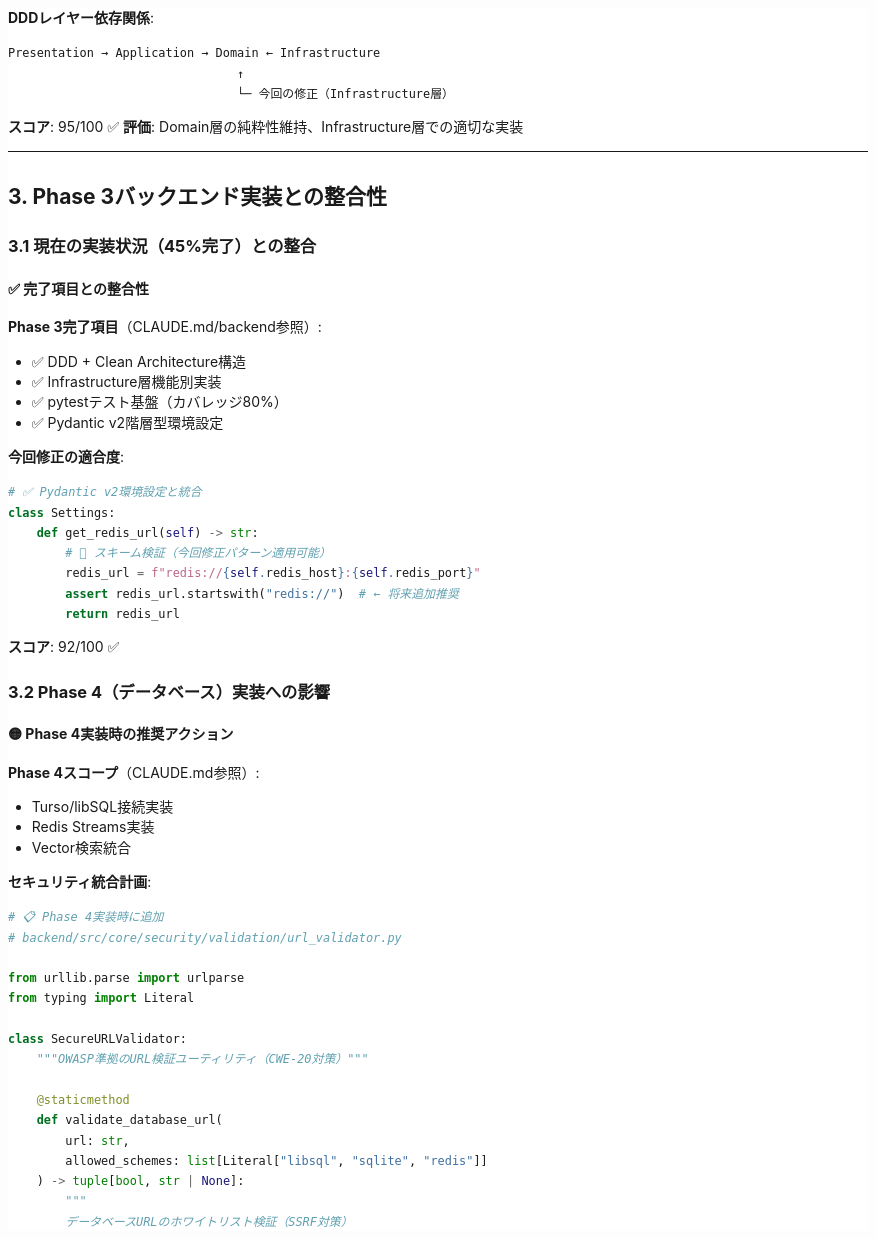 **DDDレイヤー依存関係**:

```
Presentation → Application → Domain ← Infrastructure
                                ↑
                                └─ 今回の修正（Infrastructure層）
```

**スコア**: 95/100 ✅ **評価**:
Domain層の純粋性維持、Infrastructure層での適切な実装

---

## 3. Phase 3バックエンド実装との整合性

### 3.1 現在の実装状況（45%完了）との整合

#### ✅ 完了項目との整合性

**Phase 3完了項目**（CLAUDE.md/backend参照）:

- ✅ DDD + Clean Architecture構造
- ✅ Infrastructure層機能別実装
- ✅ pytestテスト基盤（カバレッジ80%）
- ✅ Pydantic v2階層型環境設定

**今回修正の適合度**:

```python
# ✅ Pydantic v2環境設定と統合
class Settings:
    def get_redis_url(self) -> str:
        # 🔐 スキーム検証（今回修正パターン適用可能）
        redis_url = f"redis://{self.redis_host}:{self.redis_port}"
        assert redis_url.startswith("redis://")  # ← 将来追加推奨
        return redis_url
```

**スコア**: 92/100 ✅

### 3.2 Phase 4（データベース）実装への影響

#### 🟡 Phase 4実装時の推奨アクション

**Phase 4スコープ**（CLAUDE.md参照）:

- Turso/libSQL接続実装
- Redis Streams実装
- Vector検索統合

**セキュリティ統合計画**:

```python
# 📋 Phase 4実装時に追加
# backend/src/core/security/validation/url_validator.py

from urllib.parse import urlparse
from typing import Literal

class SecureURLValidator:
    """OWASP準拠のURL検証ユーティリティ（CWE-20対策）"""

    @staticmethod
    def validate_database_url(
        url: str,
        allowed_schemes: list[Literal["libsql", "sqlite", "redis"]]
    ) -> tuple[bool, str | None]:
        """
        データベースURLのホワイトリスト検証（SSRF対策）
```